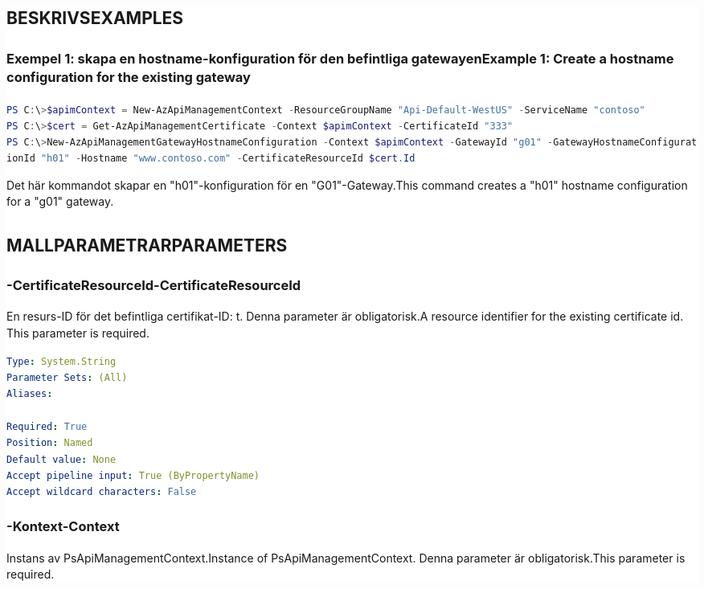 ## <span data-ttu-id="3d6e1-107">BESKRIVS</span><span class="sxs-lookup"><span data-stu-id="3d6e1-107">EXAMPLES</span></span>

### <span data-ttu-id="3d6e1-108">Exempel 1: skapa en hostname-konfiguration för den befintliga gatewayen</span><span class="sxs-lookup"><span data-stu-id="3d6e1-108">Example 1: Create a hostname configuration for the existing gateway</span></span>
```powershell
PS C:\>$apimContext = New-AzApiManagementContext -ResourceGroupName "Api-Default-WestUS" -ServiceName "contoso"
PS C:\>$cert = Get-AzApiManagementCertificate -Context $apimContext -CertificateId "333"
PS C:\>New-AzApiManagementGatewayHostnameConfiguration -Context $apimContext -GatewayId "g01" -GatewayHostnameConfigurationId "h01" -Hostname "www.contoso.com" -CertificateResourceId $cert.Id
```

<span data-ttu-id="3d6e1-109">Det här kommandot skapar en "h01"-konfiguration för en "G01"-Gateway.</span><span class="sxs-lookup"><span data-stu-id="3d6e1-109">This command creates a "h01" hostname configuration for a "g01" gateway.</span></span>

## <span data-ttu-id="3d6e1-110">MALLPARAMETRAR</span><span class="sxs-lookup"><span data-stu-id="3d6e1-110">PARAMETERS</span></span>

### <span data-ttu-id="3d6e1-111">-CertificateResourceId</span><span class="sxs-lookup"><span data-stu-id="3d6e1-111">-CertificateResourceId</span></span>
<span data-ttu-id="3d6e1-112">En resurs-ID för det befintliga certifikat-ID: t. Denna parameter är obligatorisk.</span><span class="sxs-lookup"><span data-stu-id="3d6e1-112">A resource identifier for the existing certificate id. This parameter is required.</span></span>

```yaml
Type: System.String
Parameter Sets: (All)
Aliases:

Required: True
Position: Named
Default value: None
Accept pipeline input: True (ByPropertyName)
Accept wildcard characters: False
```

### <span data-ttu-id="3d6e1-113">-Kontext</span><span class="sxs-lookup"><span data-stu-id="3d6e1-113">-Context</span></span>
<span data-ttu-id="3d6e1-114">Instans av PsApiManagementContext.</span><span class="sxs-lookup"><span data-stu-id="3d6e1-114">Instance of PsApiManagementContext.</span></span>
<span data-ttu-id="3d6e1-115">Denna parameter är obligatorisk.</span><span class="sxs-lookup"><span data-stu-id="3d6e1-115">This parameter is required.</span></span>
